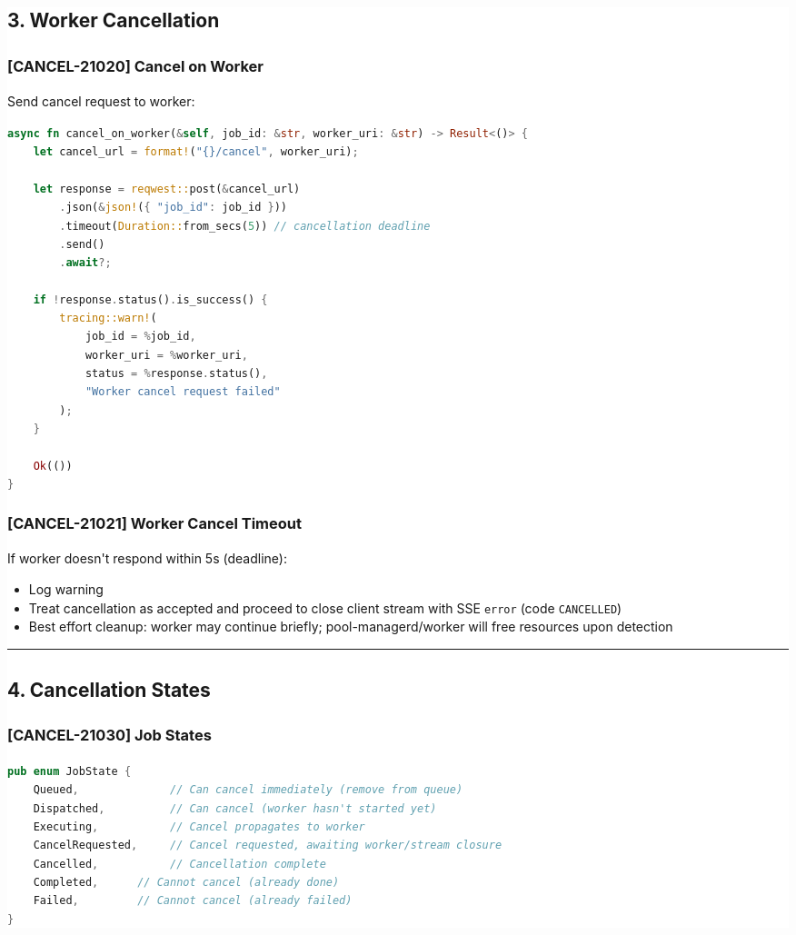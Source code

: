 
## 3. Worker Cancellation

### [CANCEL-21020] Cancel on Worker
Send cancel request to worker:
```rust
async fn cancel_on_worker(&self, job_id: &str, worker_uri: &str) -> Result<()> {
    let cancel_url = format!("{}/cancel", worker_uri);
    
    let response = reqwest::post(&cancel_url)
        .json(&json!({ "job_id": job_id }))
        .timeout(Duration::from_secs(5)) // cancellation deadline
        .send()
        .await?;
    
    if !response.status().is_success() {
        tracing::warn!(
            job_id = %job_id,
            worker_uri = %worker_uri,
            status = %response.status(),
            "Worker cancel request failed"
        );
    }
    
    Ok(())
}
```

### [CANCEL-21021] Worker Cancel Timeout
If worker doesn't respond within 5s (deadline):
- Log warning
- Treat cancellation as accepted and proceed to close client stream with SSE `error` (code `CANCELLED`)
- Best effort cleanup: worker may continue briefly; pool-managerd/worker will free resources upon detection

---

## 4. Cancellation States

### [CANCEL-21030] Job States
```rust
pub enum JobState {
    Queued,              // Can cancel immediately (remove from queue)
    Dispatched,          // Can cancel (worker hasn't started yet)
    Executing,           // Cancel propagates to worker
    CancelRequested,     // Cancel requested, awaiting worker/stream closure
    Cancelled,           // Cancellation complete
    Completed,      // Cannot cancel (already done)
    Failed,         // Cannot cancel (already failed)
}
```
